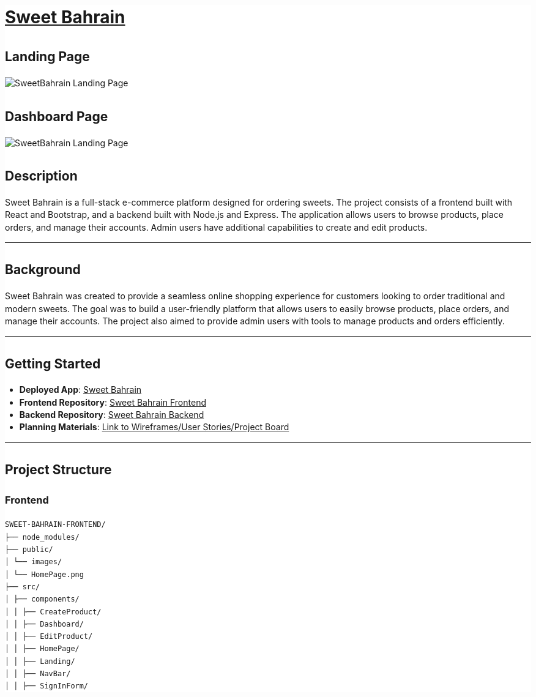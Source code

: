 # [Sweet Bahrain](https://github.com/HussainWorld/sweet-bahrain-frontend)

## Landing Page
![SweetBahrain Landing Page](./public/LandingPage.png)

## Dashboard Page
![SweetBahrain Landing Page](./public/DashboardPage.png)

## Description 

Sweet Bahrain is a full-stack e-commerce platform designed for ordering sweets. The project consists of a frontend built with React and Bootstrap, and a backend built with Node.js and Express. The application allows users to browse products, place orders, and manage their accounts. Admin users have additional capabilities to create and edit products.

---

## Background

Sweet Bahrain was created to provide a seamless online shopping experience for customers looking to order traditional and modern sweets. The goal was to build a user-friendly platform that allows users to easily browse products, place orders, and manage their accounts. The project also aimed to provide admin users with tools to manage products and orders efficiently.

---
 
## Getting Started

- **Deployed App**: [Sweet Bahrain](https://sweet-bahrain-frontend-git-main-fares-yusufs-projects.vercel.app/)
- **Frontend Repository**: [Sweet Bahrain Frontend](https://github.com/HussainWorld/sweet-bahrain-frontend)
- **Backend Repository**: [Sweet Bahrain Backend](https://github.com/HussainWorld/sweet-bahrain-backend)
- **Planning Materials**: [Link to Wireframes/User Stories/Project Board](https://trello.com/invite/b/67b201f01e9cb3fa9e4e7d74/ATTIb2b409627f760a9c46599c0a9bd052ff5CBDFF8C/chocolate-bahrain)
---

## Project Structure

### Frontend


```
SWEET-BAHRAIN-FRONTEND/
├── node_modules/
├── public/
│ └── images/
│ └── HomePage.png
├── src/
│ ├── components/
│ │ ├── CreateProduct/
│ │ ├── Dashboard/
│ │ ├── EditProduct/
│ │ ├── HomePage/
│ │ ├── Landing/
│ │ ├── NavBar/
│ │ ├── SignInForm/
```